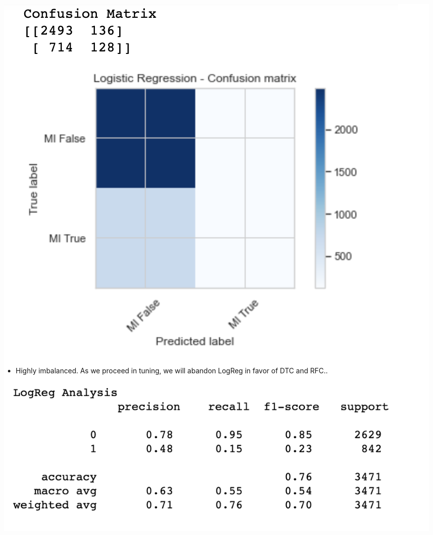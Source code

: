 ![CM lG](https://github.com/conlpate/dsc-mod-3-project-v2-1-onl01-dtsc-pt-052620/blob/master/images3/Logreg%20CM.png)

- Highly imbalanced. As we proceed in tuning, we will abandon LogReg in favor of DTC and RFC.. 

![logreg scores](https://github.com/conlpate/dsc-mod-3-project-v2-1-onl01-dtsc-pt-052620/blob/master/images3/Logreg%20Scores.png)
